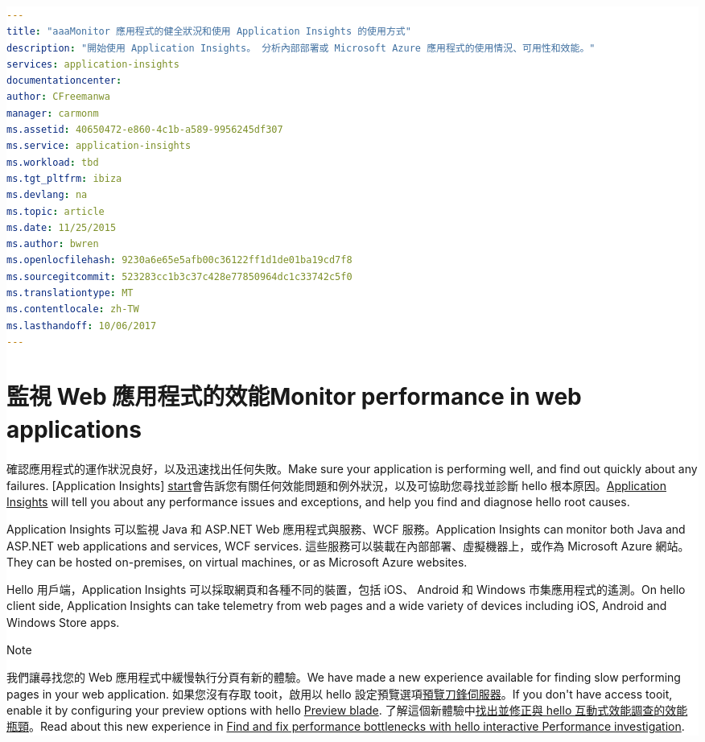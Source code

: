 ```yaml
---
title: "aaaMonitor 應用程式的健全狀況和使用 Application Insights 的使用方式"
description: "開始使用 Application Insights。 分析內部部署或 Microsoft Azure 應用程式的使用情況、可用性和效能。"
services: application-insights
documentationcenter: 
author: CFreemanwa
manager: carmonm
ms.assetid: 40650472-e860-4c1b-a589-9956245df307
ms.service: application-insights
ms.workload: tbd
ms.tgt_pltfrm: ibiza
ms.devlang: na
ms.topic: article
ms.date: 11/25/2015
ms.author: bwren
ms.openlocfilehash: 9230a6e65e5afb00c36122ff1d1de01ba19cd7f8
ms.sourcegitcommit: 523283cc1b3c37c428e77850964dc1c33742c5f0
ms.translationtype: MT
ms.contentlocale: zh-TW
ms.lasthandoff: 10/06/2017
---
```

# <a name="monitor-performance-in-web-applications"></a><span data-ttu-id="9d478-104">監視 Web 應用程式的效能</span><span class="sxs-lookup"><span data-stu-id="9d478-104">Monitor performance in web applications</span></span>


<span data-ttu-id="9d478-105">確認應用程式的運作狀況良好，以及迅速找出任何失敗。</span><span class="sxs-lookup"><span data-stu-id="9d478-105">Make sure your application is performing well, and find out quickly about any failures.</span></span> <span data-ttu-id="9d478-106">[Application Insights] [ start]會告訴您有關任何效能問題和例外狀況，以及可協助您尋找並診斷 hello 根本原因。</span><span class="sxs-lookup"><span data-stu-id="9d478-106">[Application Insights][start] will tell you about any performance issues and exceptions, and help you find and diagnose hello root causes.</span></span>

<span data-ttu-id="9d478-107">Application Insights 可以監視 Java 和 ASP.NET Web 應用程式與服務、WCF 服務。</span><span class="sxs-lookup"><span data-stu-id="9d478-107">Application Insights can monitor both Java and ASP.NET web applications and services, WCF services.</span></span> <span data-ttu-id="9d478-108">這些服務可以裝載在內部部署、虛擬機器上，或作為 Microsoft Azure 網站。</span><span class="sxs-lookup"><span data-stu-id="9d478-108">They can be hosted on-premises, on virtual machines, or as Microsoft Azure websites.</span></span> 

<span data-ttu-id="9d478-109">Hello 用戶端，Application Insights 可以採取網頁和各種不同的裝置，包括 iOS、 Android 和 Windows 市集應用程式的遙測。</span><span class="sxs-lookup"><span data-stu-id="9d478-109">On hello client side, Application Insights can take telemetry from web pages and a wide variety of devices including iOS, Android and Windows Store apps.</span></span>

>[!Note]
> <span data-ttu-id="9d478-110">我們讓尋找您的 Web 應用程式中緩慢執行分頁有新的體驗。</span><span class="sxs-lookup"><span data-stu-id="9d478-110">We have made a new experience available for finding slow performing pages in your web application.</span></span> <span data-ttu-id="9d478-111">如果您沒有存取 tooit，啟用以 hello 設定預覽選項[預覽刀鋒伺服器](app-insights-previews.md)。</span><span class="sxs-lookup"><span data-stu-id="9d478-111">If you don't have access tooit, enable it by configuring your preview options with hello [Preview blade](app-insights-previews.md).</span></span> <span data-ttu-id="9d478-112">了解這個新體驗中[找出並修正與 hello 互動式效能調查的效能瓶頸](#Find-and-fix-performance-bottlenecks-with-an-interactive-Performance-investigation)。</span><span class="sxs-lookup"><span data-stu-id="9d478-112">Read about this new experience in [Find and fix performance bottlenecks with hello interactive Performance investigation](#Find-and-fix-performance-bottlenecks-with-an-interactive-Performance-investigation).</span></span>


[availability]: app-insights-monitor-web-app-availability.md
[diagnostic]: app-insights-diagnostic-search.md
[greenbrown]: app-insights-asp-net.md
[qna]: app-insights-troubleshoot-faq.md
[redfield]: app-insights-monitor-performance-live-website-now.md
[start]: app-insights-overview.md
[usage]: app-insights-web-track-usage.md
[livestream]: app-insights-live-stream.md
[snapshot]: app-insights-snapshot-debugger.md